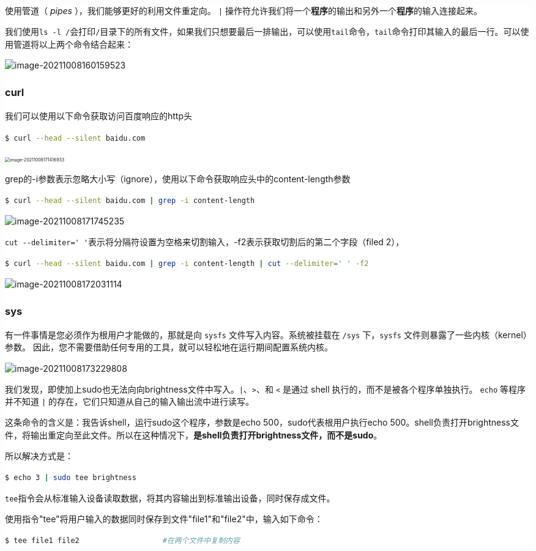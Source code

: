 使用管道（ *pipes* ），我们能够更好的利用文件重定向。 `|` 操作符允许我们将一个**程序**的输出和另外一个**程序**的输入连接起来。

我们使用`ls -l /`会打印`/`目录下的所有文件，如果我们只想要最后一排输出，可以使用`tail`命令，`tail`命令打印其输入的最后一行。可以使用管道将以上两个命令结合起来：

![image-20211008160159523](https://raw.githubusercontent.com/BoL0150/image2/master/image-20211008160159523.png)



### curl

我们可以使用以下命令获取访问百度响应的http头

```bash
$ curl --head --silent baidu.com
```

<img src="https://raw.githubusercontent.com/BoL0150/image2/master/image-20211008171416933.png" alt="image-20211008171416933" style="zoom:50%;" />

grep的-i参数表示忽略大小写（ignore），使用以下命令获取响应头中的content-length参数

```bash
$ curl --head --silent baidu.com | grep -i content-length
```

![image-20211008171745235](https://raw.githubusercontent.com/BoL0150/image2/master/image-20211008171745235.png)

`cut --delimiter=' '`表示将分隔符设置为空格来切割输入，-f2表示获取切割后的第二个字段（filed 2），

```bash
$ curl --head --silent baidu.com | grep -i content-length | cut --delimiter=' ' -f2
```

![image-20211008172031114](https://raw.githubusercontent.com/BoL0150/image2/master/image-20211008172031114.png)



### sys

有一件事情是您必须作为根用户才能做的，那就是向 `sysfs` 文件写入内容。系统被挂载在 `/sys` 下，`sysfs` 文件则暴露了一些内核（kernel）参数。 因此，您不需要借助任何专用的工具，就可以轻松地在运行期间配置系统内核。

![image-20211008173229808](https://raw.githubusercontent.com/BoL0150/image2/master/image-20211008173229808.png)

我们发现，即使加上sudo也无法向向brightness文件中写入。`|`、`>`、和 `<` 是通过 shell 执行的，而不是被各个程序单独执行。 `echo` 等程序并不知道 `|` 的存在，它们只知道从自己的输入输出流中进行读写。

这条命令的含义是：我告诉shell，运行sudo这个程序，参数是echo 500，sudo代表根用户执行echo 500。shell负责打开brightness文件，将输出重定向至此文件。所以在这种情况下，**是shell负责打开brightness文件，而不是sudo**。

所以解决方式是：

```bash
$ echo 3 | sudo tee brightness
```

`tee`指令会从标准输入设备读取数据，将其内容输出到标准输出设备，同时保存成文件。

使用指令"tee"将用户输入的数据同时保存到文件"file1"和"file2"中，输入如下命令：

```bash
$ tee file1 file2                   #在两个文件中复制内容 
```
